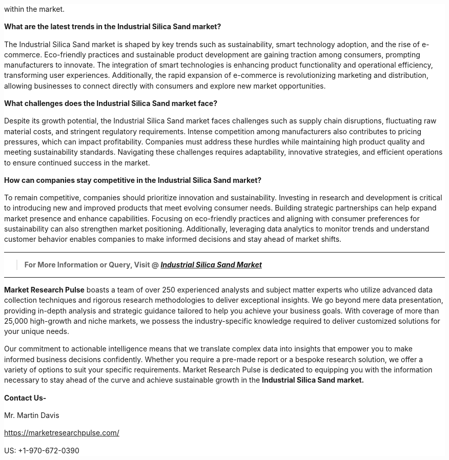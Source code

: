 within the market.</p><p><strong>What are the latest trends in the Industrial Silica Sand market?</strong></p><p>The Industrial Silica Sand market is shaped by key trends such as sustainability, smart technology adoption, and the rise of e-commerce. Eco-friendly practices and sustainable product development are gaining traction among consumers, prompting manufacturers to innovate. The integration of smart technologies is enhancing product functionality and operational efficiency, transforming user experiences. Additionally, the rapid expansion of e-commerce is revolutionizing marketing and distribution, allowing businesses to connect directly with consumers and explore new market opportunities.</p><p><strong>What challenges does the Industrial Silica Sand market face?</strong></p><p>Despite its growth potential, the Industrial Silica Sand market faces challenges such as supply chain disruptions, fluctuating raw material costs, and stringent regulatory requirements. Intense competition among manufacturers also contributes to pricing pressures, which can impact profitability. Companies must address these hurdles while maintaining high product quality and meeting sustainability standards. Navigating these challenges requires adaptability, innovative strategies, and efficient operations to ensure continued success in the market.</p><p><strong>How can companies stay competitive in the Industrial Silica Sand market?</strong></p><p>To remain competitive, companies should prioritize innovation and sustainability. Investing in research and development is critical to introducing new and improved products that meet evolving consumer needs. Building strategic partnerships can help expand market presence and enhance capabilities. Focusing on eco-friendly practices and aligning with consumer preferences for sustainability can also strengthen market positioning. Additionally, leveraging data analytics to monitor trends and understand customer behavior enables companies to make informed decisions and stay ahead of market shifts.</p><hr /><blockquote><p><strong>For More Information or Query, Visit @&nbsp;<em><a href="https://marketresearchpulse.com/report/45754/industrial-silica-sand-market?utm_source=Linkedin&utm_medium=026">Industrial Silica Sand Market</a></em></strong></p></blockquote><hr /><p><strong>Market Research Pulse</strong> boasts a team of over 250 experienced analysts and subject matter experts who utilize advanced data collection techniques and rigorous research methodologies to deliver exceptional insights. We go beyond mere data presentation, providing in-depth analysis and strategic guidance tailored to help you achieve your business goals. With coverage of more than 25,000 high-growth and niche markets, we possess the industry-specific knowledge required to deliver customized solutions for your unique needs.</p><p>Our commitment to actionable intelligence means that we translate complex data into insights that empower you to make informed business decisions confidently. Whether you require a pre-made report or a bespoke research solution, we offer a variety of options to suit your specific requirements. Market Research Pulse is dedicated to equipping you with the information necessary to stay ahead of the curve and achieve sustainable growth in the <strong>Industrial Silica Sand market.</strong></p><p><strong>Contact Us-</strong></p><p>Mr. Martin Davis</p><p>https://marketresearchpulse.com/</p><p>US: +1-970-672-0390</p>
